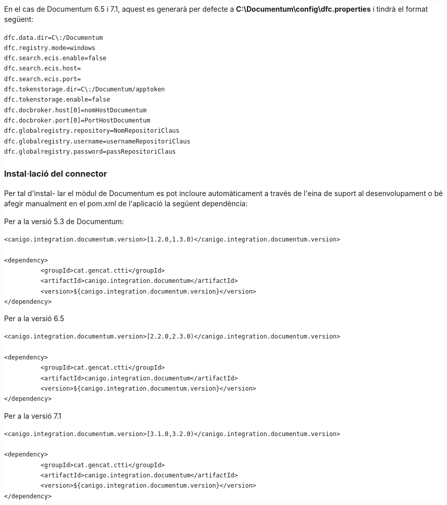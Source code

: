 En el cas de Documentum 6.5 i 7.1, aquest es generarà per defecte a **C:\Documentum\config\dfc.properties** i tindrà el format següent:
```
dfc.data.dir=C\:/Documentum
dfc.registry.mode=windows
dfc.search.ecis.enable=false
dfc.search.ecis.host=
dfc.search.ecis.port=
dfc.tokenstorage.dir=C\:/Documentum/apptoken
dfc.tokenstorage.enable=false
dfc.docbroker.host[0]=nomHostDocumentum
dfc.docbroker.port[0]=PortHostDocumentum
dfc.globalregistry.repository=NomRepositoriClaus
dfc.globalregistry.username=usernameRepositoriClaus
dfc.globalregistry.password=passRepositoriClaus
```

### Instal·lació del connector


Per tal d'instal- lar el mòdul de Documentum es pot incloure automàticament a través de l'eina de suport al desenvolupament o bé afegir manualment en el pom.xml de l'aplicació la següent dependència:

Per a la versió 5.3 de Documentum:

```
<canigo.integration.documentum.version>[1.2.0,1.3.0)</canigo.integration.documentum.version>

<dependency>
          <groupId>cat.gencat.ctti</groupId>
          <artifactId>canigo.integration.documentum</artifactId>
          <version>${canigo.integration.documentum.version}</version>
</dependency>
```

Per a la versió 6.5

```
<canigo.integration.documentum.version>[2.2.0,2.3.0)</canigo.integration.documentum.version>

<dependency>
          <groupId>cat.gencat.ctti</groupId>
          <artifactId>canigo.integration.documentum</artifactId>
          <version>${canigo.integration.documentum.version}</version>
</dependency>
```

Per a la versió 7.1

```
<canigo.integration.documentum.version>[3.1.0,3.2.0)</canigo.integration.documentum.version>

<dependency>
          <groupId>cat.gencat.ctti</groupId>
          <artifactId>canigo.integration.documentum</artifactId>
          <version>${canigo.integration.documentum.version}</version>
</dependency>
```
